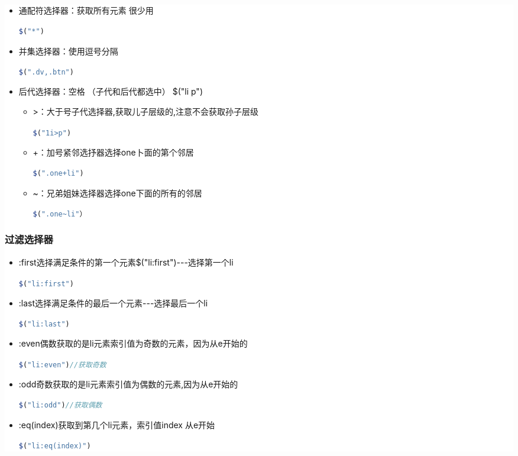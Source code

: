 - 通配符选择器：获取所有元素  很少用

  ```js
  $("*")
  ```

- 并集选择器：使用逗号分隔

  ```js
  $(".dv,.btn")
  ```

- 后代选择器：空格 （子代和后代都选中） $("li p")

  - \>：大于号子代选择器,获取儿子层级的,注意不会获取孙子层级 

    ```js
    $("1i>p")
    ```

  - \+：加号紧邻选抒器选择one卜面的第个邻居  

    ```js
    $(".one+li")
    ```

  - \~：兄弟姐妹选择器选择one下面的所有的邻居

    ```js
    $(".one~li"）
    ```

### 过滤选择器

- :first选择满足条件的第一个元素$("li:first")---选择第一个li

  ```js
  $("li:first")
  ```

- :last选择满足条件的最后一个元素---选择最后一个li

  ```js
  $("li:last")
  ```

- :even偶数获取的是li元素索引值为奇数的元素，因为从e开始的

  ```js
  $("li:even")//获取奇数
  ```

- :odd奇数获取的是li元素索引值为偶数的元素,因为从e开始的

  ```js
  $("li:odd")//获取偶数
  ```

- :eq(index)获取到第几个li元素，索引值index 从e开始

  ```js
  $("li:eq(index)")
  ```
